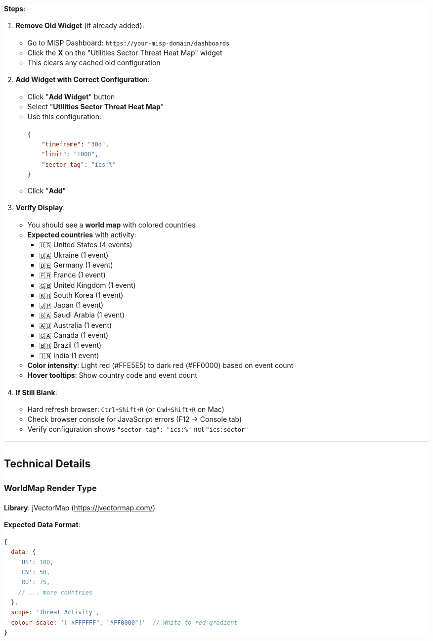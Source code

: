 **Steps**:

1. **Remove Old Widget** (if already added):
   - Go to MISP Dashboard: `https://your-misp-domain/dashboards`
   - Click the **X** on the "Utilities Sector Threat Heat Map" widget
   - This clears any cached old configuration

2. **Add Widget with Correct Configuration**:
   - Click "**Add Widget**" button
   - Select "**Utilities Sector Threat Heat Map**"
   - Use this configuration:
     ```json
     {
         "timeframe": "30d",
         "limit": "1000",
         "sector_tag": "ics:%"
     }
     ```
   - Click "**Add**"

3. **Verify Display**:
   - You should see a **world map** with colored countries
   - **Expected countries** with activity:
     - 🇺🇸 United States (4 events)
     - 🇺🇦 Ukraine (1 event)
     - 🇩🇪 Germany (1 event)
     - 🇫🇷 France (1 event)
     - 🇬🇧 United Kingdom (1 event)
     - 🇰🇷 South Korea (1 event)
     - 🇯🇵 Japan (1 event)
     - 🇸🇦 Saudi Arabia (1 event)
     - 🇦🇺 Australia (1 event)
     - 🇨🇦 Canada (1 event)
     - 🇧🇷 Brazil (1 event)
     - 🇮🇳 India (1 event)
   - **Color intensity**: Light red (#FFE5E5) to dark red (#FF0000) based on event count
   - **Hover tooltips**: Show country code and event count

4. **If Still Blank**:
   - Hard refresh browser: `Ctrl+Shift+R` (or `Cmd+Shift+R` on Mac)
   - Check browser console for JavaScript errors (F12 → Console tab)
   - Verify configuration shows `"sector_tag": "ics:%"` not `"ics:sector"`

---

## Technical Details

### WorldMap Render Type

**Library**: jVectorMap (https://jvectormap.com/)

**Expected Data Format**:
```javascript
{
  data: {
    'US': 100,
    'CN': 50,
    'RU': 75,
    // ... more countries
  },
  scope: 'Threat Activity',
  colour_scale: '["#FFFFFF", "#FF0000"]'  // White to red gradient
}
```
